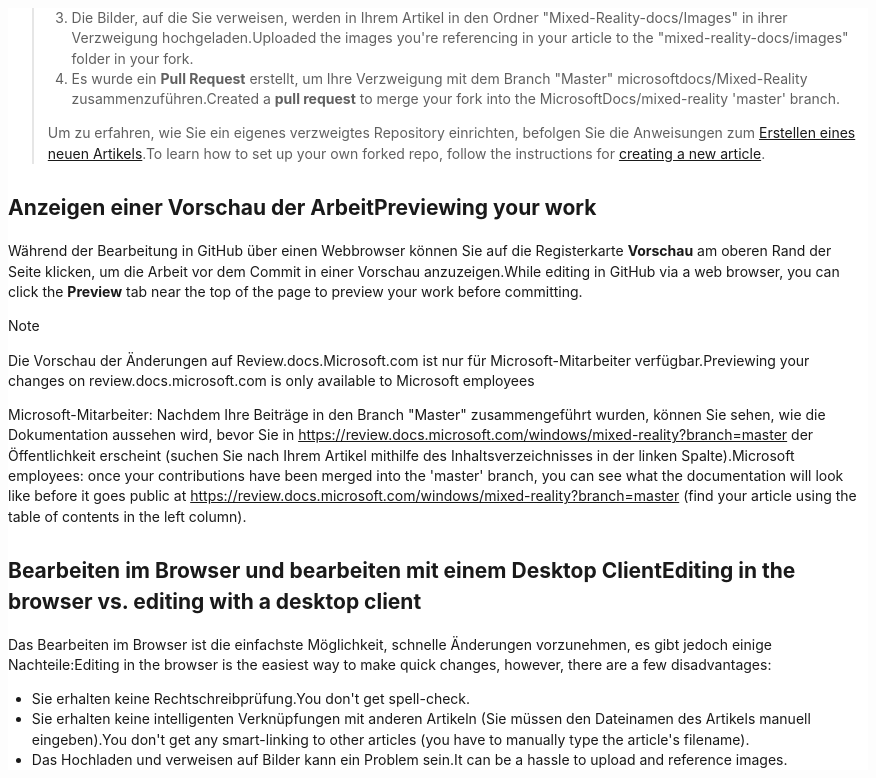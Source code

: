 >3. <span data-ttu-id="39c5f-196">Die Bilder, auf die Sie verweisen, werden in Ihrem Artikel in den Ordner "Mixed-Reality-docs/Images" in ihrer Verzweigung hochgeladen.</span><span class="sxs-lookup"><span data-stu-id="39c5f-196">Uploaded the images you're referencing in your article to the "mixed-reality-docs/images" folder in your fork.</span></span>
>4. <span data-ttu-id="39c5f-197">Es wurde ein **Pull Request** erstellt, um Ihre Verzweigung mit dem Branch "Master" microsoftdocs/Mixed-Reality zusammenzuführen.</span><span class="sxs-lookup"><span data-stu-id="39c5f-197">Created a **pull request** to merge your fork into the MicrosoftDocs/mixed-reality 'master' branch.</span></span>
>
><span data-ttu-id="39c5f-198">Um zu erfahren, wie Sie ein eigenes verzweigtes Repository einrichten, befolgen Sie die Anweisungen zum [Erstellen eines neuen Artikels](#creating-a-new-article).</span><span class="sxs-lookup"><span data-stu-id="39c5f-198">To learn how to set up your own forked repo, follow the instructions for [creating a new article](#creating-a-new-article).</span></span>

## <a name="previewing-your-work"></a><span data-ttu-id="39c5f-199">Anzeigen einer Vorschau der Arbeit</span><span class="sxs-lookup"><span data-stu-id="39c5f-199">Previewing your work</span></span>

<span data-ttu-id="39c5f-200">Während der Bearbeitung in GitHub über einen Webbrowser können Sie auf die Registerkarte **Vorschau** am oberen Rand der Seite klicken, um die Arbeit vor dem Commit in einer Vorschau anzuzeigen.</span><span class="sxs-lookup"><span data-stu-id="39c5f-200">While editing in GitHub via a web browser, you can click the **Preview** tab near the top of the page to preview your work before committing.</span></span> 

>[!NOTE]
><span data-ttu-id="39c5f-201">Die Vorschau der Änderungen auf Review.docs.Microsoft.com ist nur für Microsoft-Mitarbeiter verfügbar.</span><span class="sxs-lookup"><span data-stu-id="39c5f-201">Previewing your changes on review.docs.microsoft.com is only available to Microsoft employees</span></span>

<span data-ttu-id="39c5f-202">Microsoft-Mitarbeiter: Nachdem Ihre Beiträge in den Branch "Master" zusammengeführt wurden, können Sie sehen, wie die Dokumentation aussehen wird, bevor Sie in https://review.docs.microsoft.com/windows/mixed-reality?branch=master der Öffentlichkeit erscheint (suchen Sie nach Ihrem Artikel mithilfe des Inhaltsverzeichnisses in der linken Spalte).</span><span class="sxs-lookup"><span data-stu-id="39c5f-202">Microsoft employees: once your contributions have been merged into the 'master' branch, you can see what the documentation will look like before it goes public at https://review.docs.microsoft.com/windows/mixed-reality?branch=master (find your article using the table of contents in the left column).</span></span>

## <a name="editing-in-the-browser-vs-editing-with-a-desktop-client"></a><span data-ttu-id="39c5f-203">Bearbeiten im Browser und bearbeiten mit einem Desktop Client</span><span class="sxs-lookup"><span data-stu-id="39c5f-203">Editing in the browser vs. editing with a desktop client</span></span>

<span data-ttu-id="39c5f-204">Das Bearbeiten im Browser ist die einfachste Möglichkeit, schnelle Änderungen vorzunehmen, es gibt jedoch einige Nachteile:</span><span class="sxs-lookup"><span data-stu-id="39c5f-204">Editing in the browser is the easiest way to make quick changes, however, there are a few disadvantages:</span></span>

- <span data-ttu-id="39c5f-205">Sie erhalten keine Rechtschreibprüfung.</span><span class="sxs-lookup"><span data-stu-id="39c5f-205">You don't get spell-check.</span></span>
- <span data-ttu-id="39c5f-206">Sie erhalten keine intelligenten Verknüpfungen mit anderen Artikeln (Sie müssen den Dateinamen des Artikels manuell eingeben).</span><span class="sxs-lookup"><span data-stu-id="39c5f-206">You don't get any smart-linking to other articles (you have to manually type the article's filename).</span></span>
- <span data-ttu-id="39c5f-207">Das Hochladen und verweisen auf Bilder kann ein Problem sein.</span><span class="sxs-lookup"><span data-stu-id="39c5f-207">It can be a hassle to upload and reference images.</span></span>
